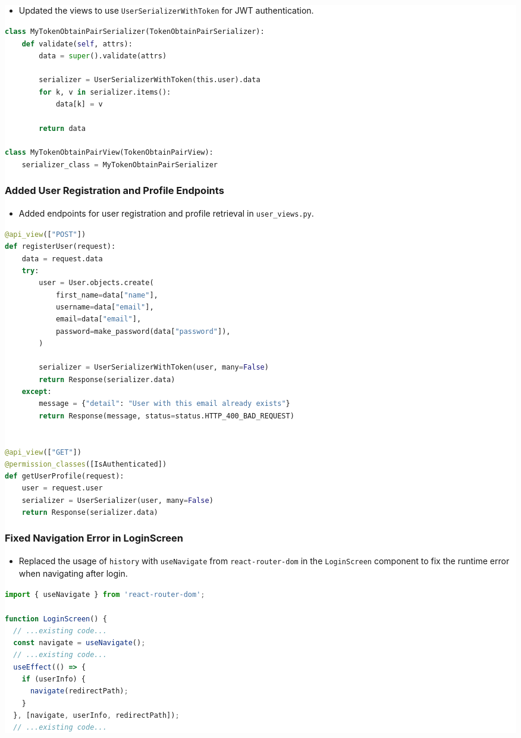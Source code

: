- Updated the views to use `UserSerializerWithToken` for JWT authentication.

```python
class MyTokenObtainPairSerializer(TokenObtainPairSerializer):
    def validate(self, attrs):
        data = super().validate(attrs)

        serializer = UserSerializerWithToken(this.user).data
        for k, v in serializer.items():
            data[k] = v

        return data

class MyTokenObtainPairView(TokenObtainPairView):
    serializer_class = MyTokenObtainPairSerializer
```

### Added User Registration and Profile Endpoints

- Added endpoints for user registration and profile retrieval in `user_views.py`.

```python
@api_view(["POST"])
def registerUser(request):
    data = request.data
    try:
        user = User.objects.create(
            first_name=data["name"],
            username=data["email"],
            email=data["email"],
            password=make_password(data["password"]),
        )

        serializer = UserSerializerWithToken(user, many=False)
        return Response(serializer.data)
    except:
        message = {"detail": "User with this email already exists"}
        return Response(message, status=status.HTTP_400_BAD_REQUEST)


@api_view(["GET"])
@permission_classes([IsAuthenticated])
def getUserProfile(request):
    user = request.user
    serializer = UserSerializer(user, many=False)
    return Response(serializer.data)
```

### Fixed Navigation Error in LoginScreen

- Replaced the usage of `history` with `useNavigate` from `react-router-dom` in the `LoginScreen` component to fix the runtime error when navigating after login.

```javascript
import { useNavigate } from 'react-router-dom';

function LoginScreen() {
  // ...existing code...
  const navigate = useNavigate();
  // ...existing code...
  useEffect(() => {
    if (userInfo) {
      navigate(redirectPath);
    }
  }, [navigate, userInfo, redirectPath]);
  // ...existing code...
```